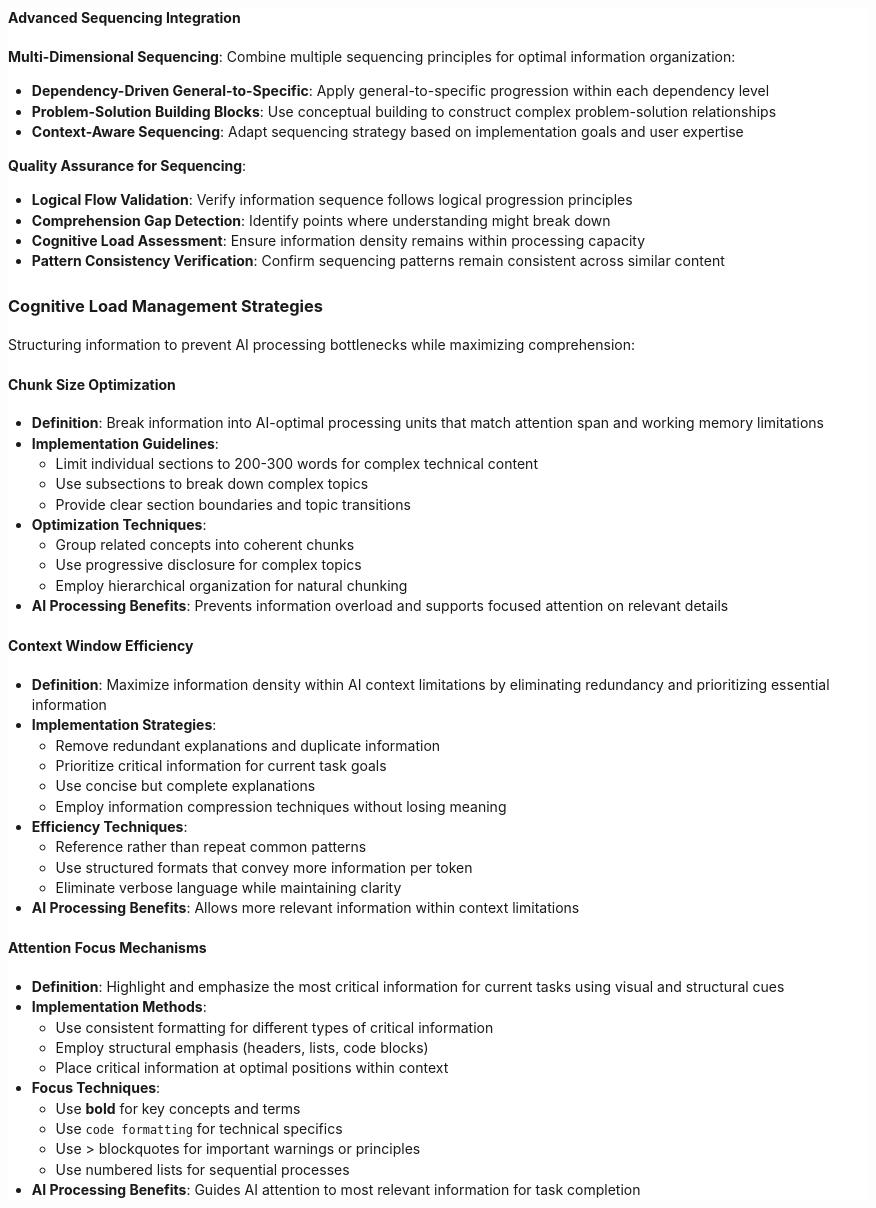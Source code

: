 #### Advanced Sequencing Integration

**Multi-Dimensional Sequencing**: Combine multiple sequencing principles for optimal information organization:
- **Dependency-Driven General-to-Specific**: Apply general-to-specific progression within each dependency level
- **Problem-Solution Building Blocks**: Use conceptual building to construct complex problem-solution relationships
- **Context-Aware Sequencing**: Adapt sequencing strategy based on implementation goals and user expertise

**Quality Assurance for Sequencing**:
- **Logical Flow Validation**: Verify information sequence follows logical progression principles
- **Comprehension Gap Detection**: Identify points where understanding might break down
- **Cognitive Load Assessment**: Ensure information density remains within processing capacity
- **Pattern Consistency Verification**: Confirm sequencing patterns remain consistent across similar content

### Cognitive Load Management Strategies

Structuring information to prevent AI processing bottlenecks while maximizing comprehension:

#### Chunk Size Optimization
- **Definition**: Break information into AI-optimal processing units that match attention span and working memory limitations
- **Implementation Guidelines**:
  - Limit individual sections to 200-300 words for complex technical content
  - Use subsections to break down complex topics
  - Provide clear section boundaries and topic transitions
- **Optimization Techniques**:
  - Group related concepts into coherent chunks
  - Use progressive disclosure for complex topics
  - Employ hierarchical organization for natural chunking
- **AI Processing Benefits**: Prevents information overload and supports focused attention on relevant details

#### Context Window Efficiency
- **Definition**: Maximize information density within AI context limitations by eliminating redundancy and prioritizing essential information
- **Implementation Strategies**:
  - Remove redundant explanations and duplicate information
  - Prioritize critical information for current task goals
  - Use concise but complete explanations
  - Employ information compression techniques without losing meaning
- **Efficiency Techniques**:
  - Reference rather than repeat common patterns
  - Use structured formats that convey more information per token
  - Eliminate verbose language while maintaining clarity
- **AI Processing Benefits**: Allows more relevant information within context limitations

#### Attention Focus Mechanisms  
- **Definition**: Highlight and emphasize the most critical information for current tasks using visual and structural cues
- **Implementation Methods**:
  - Use consistent formatting for different types of critical information
  - Employ structural emphasis (headers, lists, code blocks)
  - Place critical information at optimal positions within context
- **Focus Techniques**:
  - Use **bold** for key concepts and terms
  - Use `code formatting` for technical specifics
  - Use > blockquotes for important warnings or principles
  - Use numbered lists for sequential processes
- **AI Processing Benefits**: Guides AI attention to most relevant information for task completion
